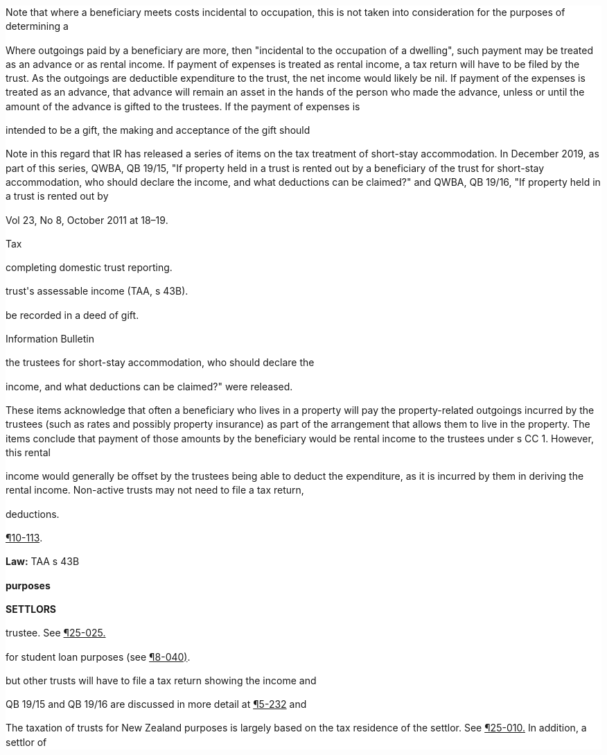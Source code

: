 Note that where a beneficiary meets costs incidental to occupation, this is not taken into consideration for the purposes of determining a

Where outgoings paid by a beneficiary are more, then "incidental to the occupation of a dwelling", such payment may be treated as an advance or as rental income. If payment of expenses is treated as rental income, a tax return will have to be filed by the trust. As the outgoings are deductible expenditure to the trust, the net income would likely be nil. If payment of the expenses is treated as an advance, that advance will remain an asset in the hands of the person who made the advance, unless or until the amount of the advance is gifted to the trustees. If the payment of expenses is

intended to be a gift, the making and acceptance of the gift should

Note in this regard that IR has released a series of items on the tax treatment of short-stay accommodation. In December 2019, as part of this series, QWBA, QB 19/15, "If property held in a trust is rented out by a beneficiary of the trust for short-stay accommodation, who should declare the income, and what deductions can be claimed?" and QWBA, QB 19/16, "If property held in a trust is rented out by

Vol 23, No 8, October 2011 at 18–19.

Tax

completing domestic trust reporting.

trust's assessable income (TAA, s 43B).

be recorded in a deed of gift.

Information Bulletin

the trustees for short-stay accommodation, who should declare the

income, and what deductions can be claimed?" were released.

These items acknowledge that often a beneficiary who lives in a property will pay the property-related outgoings incurred by the trustees (such as rates and possibly property insurance) as part of the arrangement that allows them to live in the property. The items conclude that payment of those amounts by the beneficiary would be rental income to the trustees under s CC 1. However, this rental

income would generally be offset by the trustees being able to deduct the expenditure, as it is incurred by them in deriving the rental income. Non-active trusts may not need to file a tax return,

deductions.

[¶10-113](#page--1-17).

**Law:** TAA s 43B

**purposes**

**SETTLORS**

trustee. See [¶25-025.](#page-4-0)

for student loan purposes (see [¶8-040)](#page--1-0).

but other trusts will have to file a tax return showing the income and

QB 19/15 and QB 19/16 are discussed in more detail at [¶5-232](#page--1-16) and

The taxation of trusts for New Zealand purposes is largely based on the tax residence of the settlor. See [¶25-010.](#page-0-0) In addition, a settlor of
